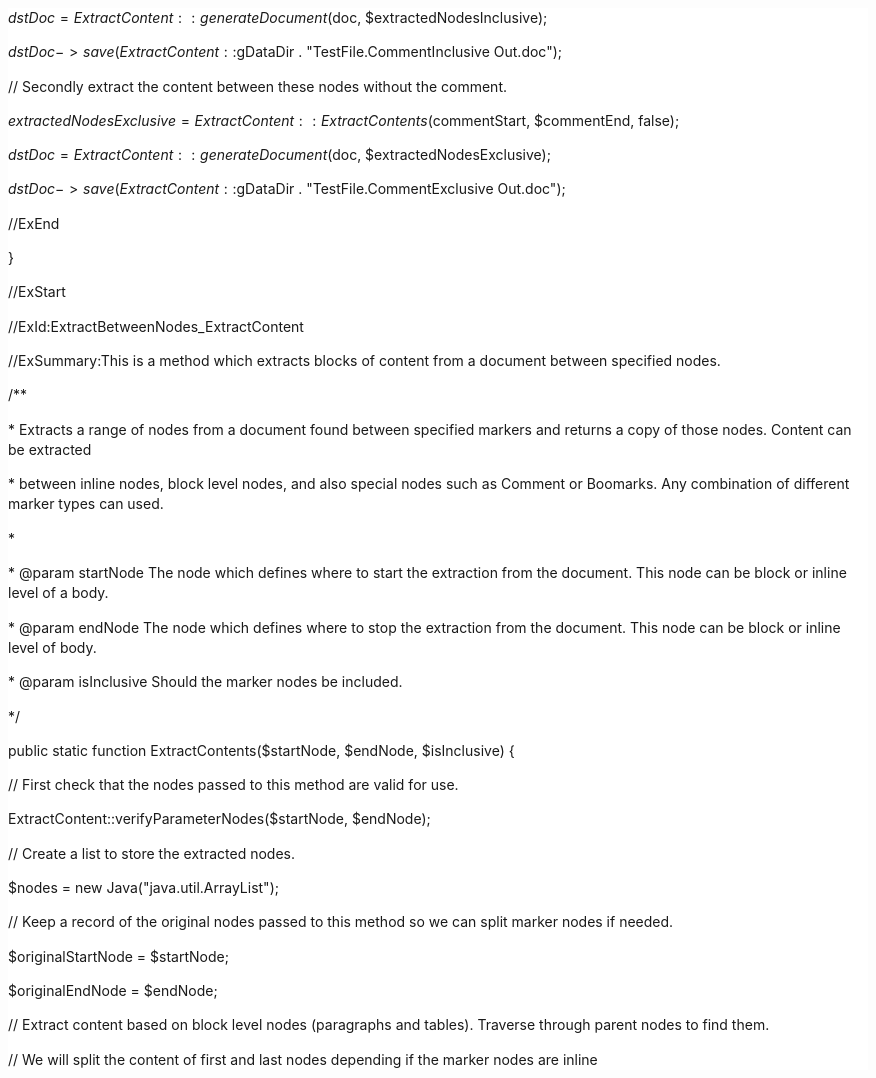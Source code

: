 $dstDoc = ExtractContent::generateDocument($doc, $extractedNodesInclusive);

$dstDoc->save(ExtractContent::$gDataDir . "TestFile.CommentInclusive Out.doc");

// Secondly extract the content between these nodes without the comment.

$extractedNodesExclusive = ExtractContent::ExtractContents($commentStart, $commentEnd, false);

$dstDoc = ExtractContent::generateDocument($doc, $extractedNodesExclusive);

$dstDoc->save(ExtractContent::$gDataDir . "TestFile.CommentExclusive Out.doc");

//ExEnd

}

//ExStart

//ExId:ExtractBetweenNodes_ExtractContent

//ExSummary:This is a method which extracts blocks of content from a document between specified nodes.

/**

\* Extracts a range of nodes from a document found between specified markers and returns a copy of those nodes. Content can be extracted

\* between inline nodes, block level nodes, and also special nodes such as Comment or Boomarks. Any combination of different marker types can used.

\*

\* @param startNode The node which defines where to start the extraction from the document. This node can be block or inline level of a body.

\* @param endNode The node which defines where to stop the extraction from the document. This node can be block or inline level of body.

\* @param isInclusive Should the marker nodes be included.

*/

public static function ExtractContents($startNode, $endNode, $isInclusive) {

// First check that the nodes passed to this method are valid for use.

ExtractContent::verifyParameterNodes($startNode, $endNode);

// Create a list to store the extracted nodes.

$nodes = new Java("java.util.ArrayList");

// Keep a record of the original nodes passed to this method so we can split marker nodes if needed.

$originalStartNode = $startNode;

$originalEndNode = $endNode;

// Extract content based on block level nodes (paragraphs and tables). Traverse through parent nodes to find them.

// We will split the content of first and last nodes depending if the marker nodes are inline
